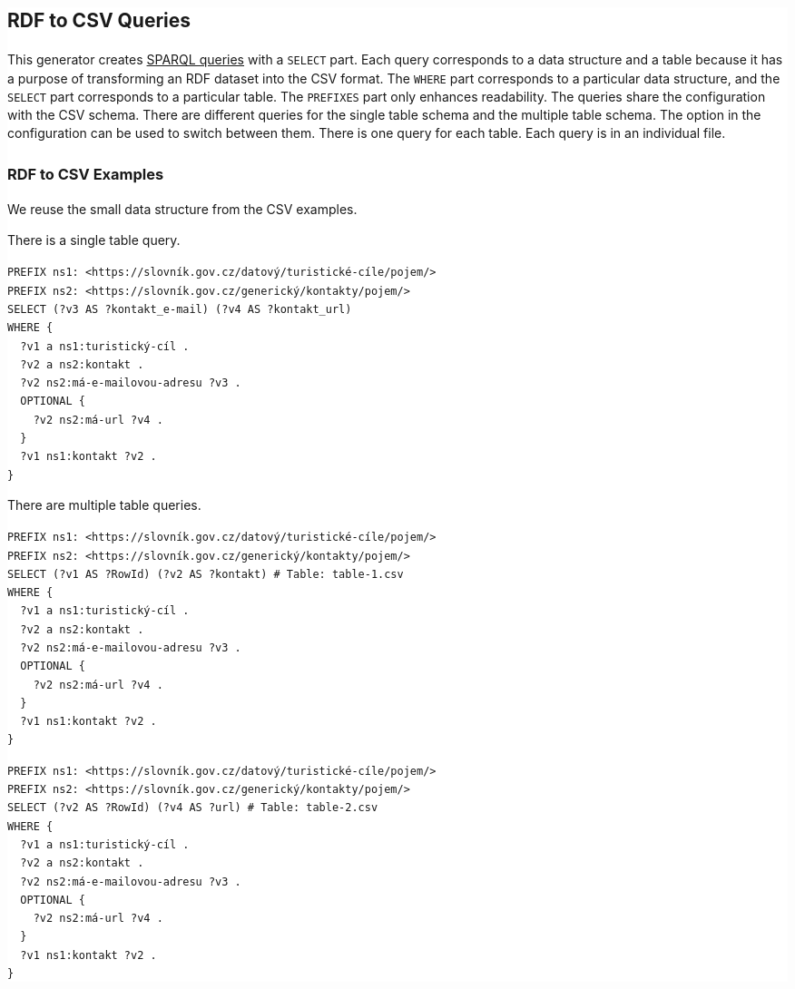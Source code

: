 ## RDF to CSV Queries

This generator creates [SPARQL queries](https://www.w3.org/TR/2013/REC-sparql11-query-20130321/) with a `SELECT` part. Each query corresponds to a data structure and a table because it has a purpose of transforming an RDF dataset into the CSV format. The `WHERE` part corresponds to a particular data structure, and the `SELECT` part corresponds to a particular table. The `PREFIXES` part only enhances readability. The queries share the configuration with the CSV schema. There are different queries for the single table schema and the multiple table schema. The option in the configuration can be used to switch between them. There is one query for each table. Each query is in an individual file.

### RDF to CSV Examples

We reuse the small data structure from the CSV examples.

There is a single table query.

```sparql
PREFIX ns1: <https://slovník.gov.cz/datový/turistické-cíle/pojem/>
PREFIX ns2: <https://slovník.gov.cz/generický/kontakty/pojem/>
SELECT (?v3 AS ?kontakt_e-mail) (?v4 AS ?kontakt_url)
WHERE {
  ?v1 a ns1:turistický-cíl .
  ?v2 a ns2:kontakt .
  ?v2 ns2:má-e-mailovou-adresu ?v3 .
  OPTIONAL {
    ?v2 ns2:má-url ?v4 .
  }
  ?v1 ns1:kontakt ?v2 .
}
```

There are multiple table queries.

```sparql
PREFIX ns1: <https://slovník.gov.cz/datový/turistické-cíle/pojem/>
PREFIX ns2: <https://slovník.gov.cz/generický/kontakty/pojem/>
SELECT (?v1 AS ?RowId) (?v2 AS ?kontakt) # Table: table-1.csv
WHERE {
  ?v1 a ns1:turistický-cíl .
  ?v2 a ns2:kontakt .
  ?v2 ns2:má-e-mailovou-adresu ?v3 .
  OPTIONAL {
    ?v2 ns2:má-url ?v4 .
  }
  ?v1 ns1:kontakt ?v2 .
}
```

```sparql
PREFIX ns1: <https://slovník.gov.cz/datový/turistické-cíle/pojem/>
PREFIX ns2: <https://slovník.gov.cz/generický/kontakty/pojem/>
SELECT (?v2 AS ?RowId) (?v4 AS ?url) # Table: table-2.csv
WHERE {
  ?v1 a ns1:turistický-cíl .
  ?v2 a ns2:kontakt .
  ?v2 ns2:má-e-mailovou-adresu ?v3 .
  OPTIONAL {
    ?v2 ns2:má-url ?v4 .
  }
  ?v1 ns1:kontakt ?v2 .
}
```
